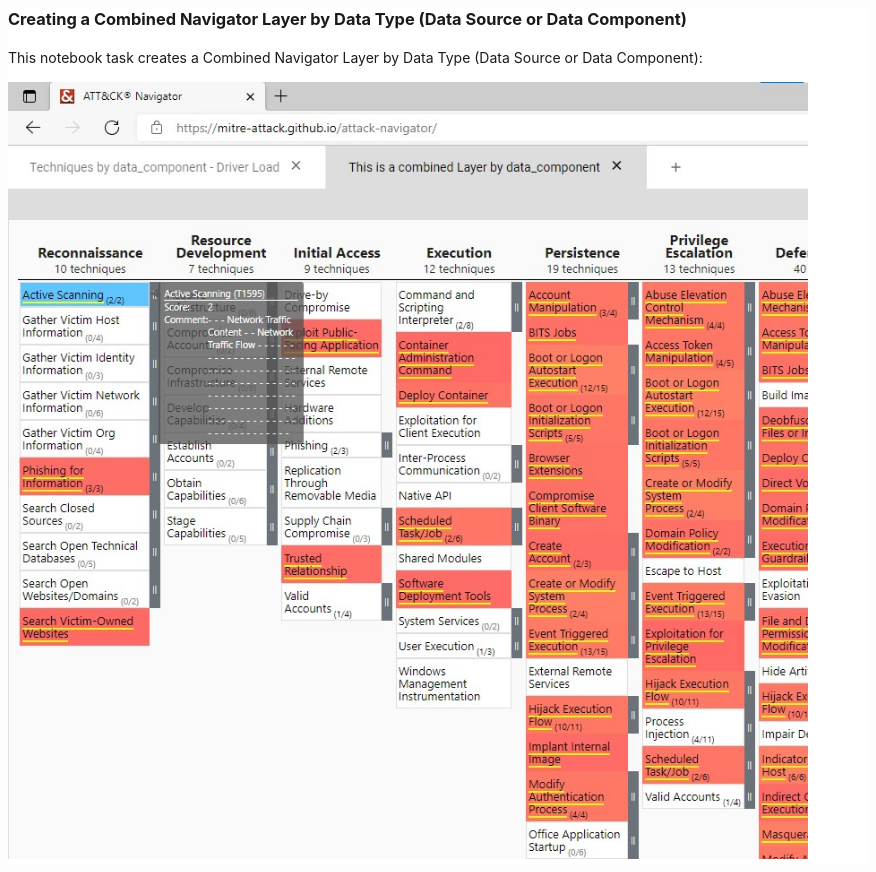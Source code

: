 
### Creating a Combined Navigator Layer by Data Type (Data Source or Data Component)
This notebook task creates a Combined Navigator Layer by Data Type (Data Source or Data Component):

<img src="docs/images/navigator_layer_combined.jpg" width=800>



